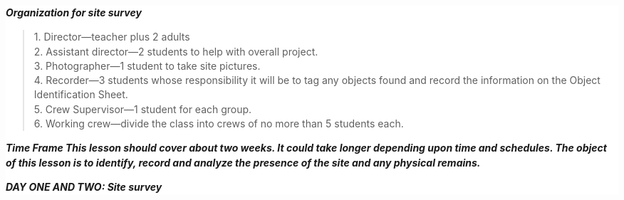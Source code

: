</table>
</dt>
</dt>
</dt>
</dl>
</blockquote>
<p>
<b>
<i>
<i>
<b>
Organization for site survey
</b>
</i>
</i>
</b>
<br/>
</p>
<blockquote>
<dl>
<dt>
1. Director—teacher plus 2 adults
<dt>
2. Assistant director—2 students to help with overall project.
<dt>
3. Photographer—1 student to take site pictures.
<dt>
4. Recorder—3 students whose responsibility it will be to tag any objects found and record the information on the Object Identification Sheet.
<dt>
5. Crew Supervisor—1 student for each group.
<dt>
6. Working crew—divide the class into crews of no more than 5 students each.
</dt>
</dt>
</dt>
</dt>
</dt>
</dt>
</dl>
</blockquote>
<p>
<b>
<i>
<i>
<b>
Time Frame
</b>
</i>
This lesson should cover about two weeks. It could take longer depending upon time and schedules. The object of this lesson is to identify, record and analyze the presence of the site and any physical remains.
</i>
</b>
<br/>
</p>
<p>
<b>
<i>
<i>
DAY ONE AND TWO: Site survey
</i>
</i>
</b>